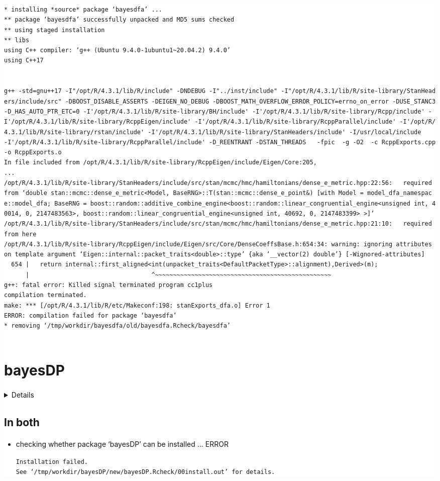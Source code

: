 ```
* installing *source* package ‘bayesdfa’ ...
** package ‘bayesdfa’ successfully unpacked and MD5 sums checked
** using staged installation
** libs
using C++ compiler: ‘g++ (Ubuntu 9.4.0-1ubuntu1~20.04.2) 9.4.0’
using C++17


g++ -std=gnu++17 -I"/opt/R/4.3.1/lib/R/include" -DNDEBUG -I"../inst/include" -I"/opt/R/4.3.1/lib/R/site-library/StanHeaders/include/src" -DBOOST_DISABLE_ASSERTS -DEIGEN_NO_DEBUG -DBOOST_MATH_OVERFLOW_ERROR_POLICY=errno_on_error -DUSE_STANC3 -D_HAS_AUTO_PTR_ETC=0 -I'/opt/R/4.3.1/lib/R/site-library/BH/include' -I'/opt/R/4.3.1/lib/R/site-library/Rcpp/include' -I'/opt/R/4.3.1/lib/R/site-library/RcppEigen/include' -I'/opt/R/4.3.1/lib/R/site-library/RcppParallel/include' -I'/opt/R/4.3.1/lib/R/site-library/rstan/include' -I'/opt/R/4.3.1/lib/R/site-library/StanHeaders/include' -I/usr/local/include    -I'/opt/R/4.3.1/lib/R/site-library/RcppParallel/include' -D_REENTRANT -DSTAN_THREADS   -fpic  -g -O2  -c RcppExports.cpp -o RcppExports.o
In file included from /opt/R/4.3.1/lib/R/site-library/RcppEigen/include/Eigen/Core:205,
...
/opt/R/4.3.1/lib/R/site-library/StanHeaders/include/src/stan/mcmc/hmc/hamiltonians/dense_e_metric.hpp:22:56:   required from ‘double stan::mcmc::dense_e_metric<Model, BaseRNG>::T(stan::mcmc::dense_e_point&) [with Model = model_dfa_namespace::model_dfa; BaseRNG = boost::random::additive_combine_engine<boost::random::linear_congruential_engine<unsigned int, 40014, 0, 2147483563>, boost::random::linear_congruential_engine<unsigned int, 40692, 0, 2147483399> >]’
/opt/R/4.3.1/lib/R/site-library/StanHeaders/include/src/stan/mcmc/hmc/hamiltonians/dense_e_metric.hpp:21:10:   required from here
/opt/R/4.3.1/lib/R/site-library/RcppEigen/include/Eigen/src/Core/DenseCoeffsBase.h:654:34: warning: ignoring attributes on template argument ‘Eigen::internal::packet_traits<double>::type’ {aka ‘__vector(2) double’} [-Wignored-attributes]
  654 |   return internal::first_aligned<int(unpacket_traits<DefaultPacketType>::alignment),Derived>(m);
      |                                  ^~~~~~~~~~~~~~~~~~~~~~~~~~~~~~~~~~~~~~~~~~~~~~~~~~
g++: fatal error: Killed signal terminated program cc1plus
compilation terminated.
make: *** [/opt/R/4.3.1/lib/R/etc/Makeconf:198: stanExports_dfa.o] Error 1
ERROR: compilation failed for package ‘bayesdfa’
* removing ‘/tmp/workdir/bayesdfa/old/bayesdfa.Rcheck/bayesdfa’


```
# bayesDP

<details></details>

## In both

*   checking whether package ‘bayesDP’ can be installed ... ERROR
    ```
    Installation failed.
    See ‘/tmp/workdir/bayesDP/new/bayesDP.Rcheck/00install.out’ for details.
    ```
